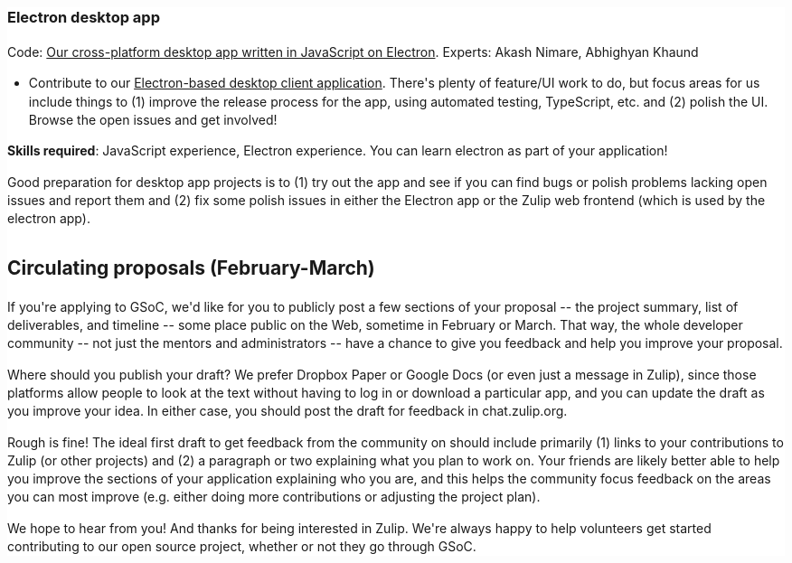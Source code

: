 ### Electron desktop app

Code:
[Our cross-platform desktop app written in JavaScript on Electron](https://github.com/zulip/zulip-desktop).
Experts: Akash Nimare, Abhighyan Khaund

- Contribute to our [Electron-based desktop client
  application](https://github.com/zulip/zulip-desktop).  There's
  plenty of feature/UI work to do, but focus areas for us include
  things to (1) improve the release process for the app, using
  automated testing, TypeScript, etc. and (2) polish the UI.  Browse
  the open issues and get involved!

**Skills required**: JavaScript experience, Electron experience.  You
  can learn electron as part of your application!

Good preparation for desktop app projects is to (1) try out the app
and see if you can find bugs or polish problems lacking open issues
and report them and (2) fix some polish issues in either the Electron
app or the Zulip web frontend (which is used by the electron app).

## Circulating proposals (February-March)

If you're applying to GSoC, we'd like for you to publicly post a few
sections of your proposal -- the project summary, list of
deliverables, and timeline -- some place public on the Web, sometime
in February or March. That way, the whole developer community -- not
just the mentors and administrators -- have a chance to give you
feedback and help you improve your proposal.

Where should you publish your draft?  We prefer Dropbox Paper or
Google Docs (or even just a message in Zulip), since those platforms
allow people to look at the text without having to log in or download
a particular app, and you can update the draft as you improve your
idea.  In either case, you should post the draft for feedback in
chat.zulip.org.

Rough is fine! The ideal first draft to get feedback from the
community on should include primarily (1) links to your contributions
to Zulip (or other projects) and (2) a paragraph or two explaining
what you plan to work on.  Your friends are likely better able to help
you improve the sections of your application explaining who you are,
and this helps the community focus feedback on the areas you can most
improve (e.g. either doing more contributions or adjusting the project
plan).


We hope to hear from you! And thanks for being interested in
Zulip. We're always happy to help volunteers get started contributing
to our open source project, whether or not they go through GSoC.

